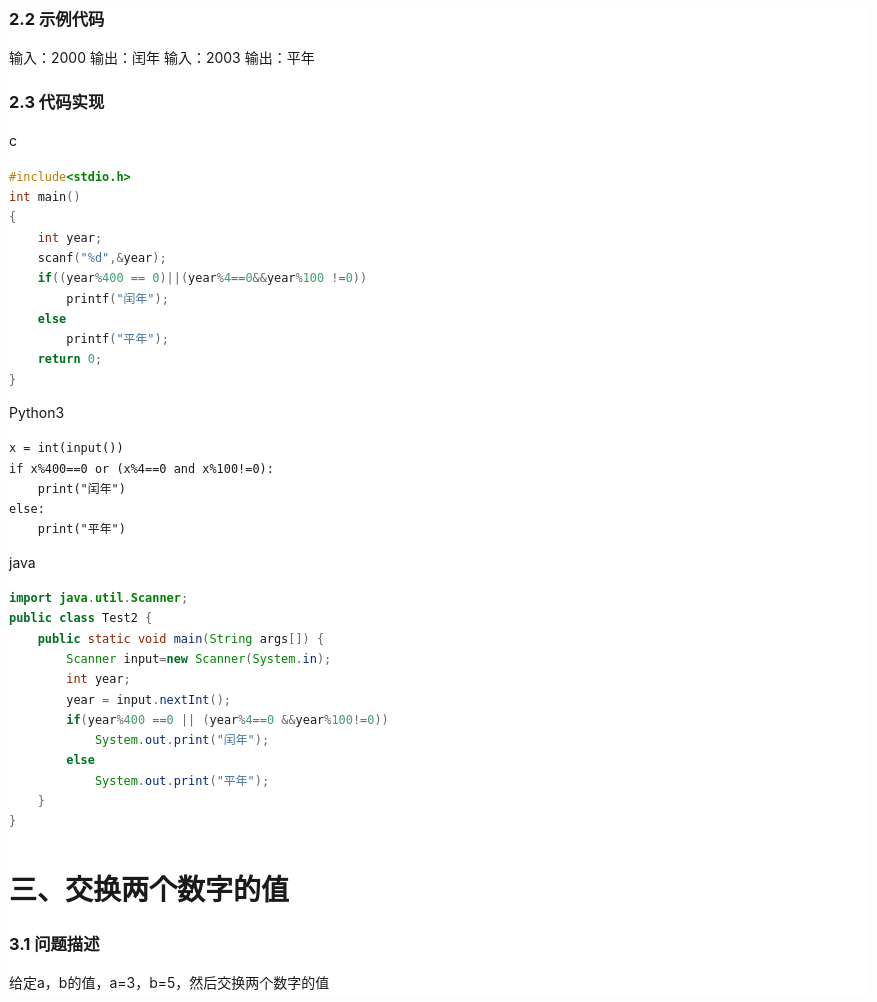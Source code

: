 ### 2.2 示例代码  
输入：2000 
输出：闰年 
输入：2003 
输出：平年 

### 2.3 代码实现 
c 

```c
#include<stdio.h> 
int main()
{
	int year;
	scanf("%d",&year);
	if((year%400 == 0)||(year%4==0&&year%100 !=0))
		printf("闰年");
	else
		printf("平年");
	return 0;
}
```

Python3

```python3
x = int(input())
if x%400==0 or (x%4==0 and x%100!=0):
    print("闰年")
else:
    print("平年")
```

java 

```java
import java.util.Scanner;
public class Test2 {
	public static void main(String args[]) {
		Scanner input=new Scanner(System.in);
		int year;
		year = input.nextInt();
		if(year%400 ==0 || (year%4==0 &&year%100!=0))
			System.out.print("闰年");
		else
			System.out.print("平年");
	}
}
```

# 三、交换两个数字的值 
### 3.1 问题描述 
给定a，b的值，a=3，b=5，然后交换两个数字的值 
